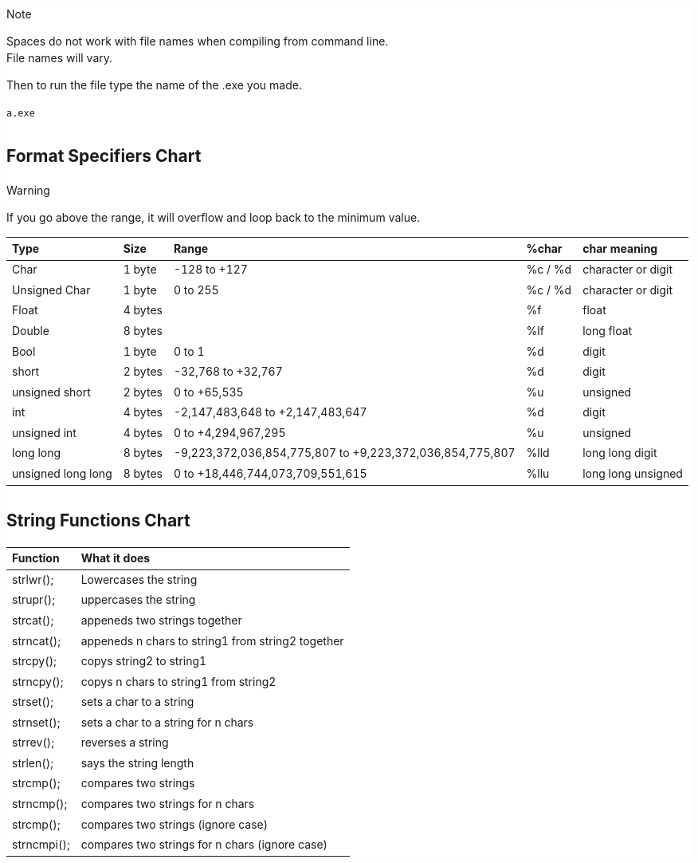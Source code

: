 > [!NOTE]
> Spaces do not work with file names when compiling from command line.\
> File names will vary.

Then to run the file type the name of the .exe you made.
```
a.exe
```

## Format Specifiers Chart

> [!WARNING]
> If you go above the range, it will overflow and loop back to the minimum value.

| Type               | Size    | Range                                                     | %char   | char meaning       |
|:-------------------|:--------|:----------------------------------------------------------|:--------|:-------------------|
| Char               | 1 byte  | -128 to +127                                              | %c / %d | character or digit |
| Unsigned Char      | 1 byte  | 0 to 255                                                  | %c / %d | character or digit |
| Float              | 4 bytes |                                                           | %f      | float              |
| Double             | 8 bytes |                                                           | %lf     | long float         |
| Bool               | 1 byte  | 0 to 1                                                    | %d      | digit              |
| short              | 2 bytes | -32,768 to +32,767                                        | %d      | digit              |
| unsigned short     | 2 bytes | 0 to +65,535                                              | %u      | unsigned           |
| int                | 4 bytes | -2,147,483,648 to +2,147,483,647                          | %d      | digit              |
| unsigned int       | 4 bytes | 0 to +4,294,967,295                                       | %u      | unsigned           |
| long long          | 8 bytes | -9,223,372,036,854,775,807 to +9,223,372,036,854,775,807  | %lld    | long long digit    |
| unsigned long long | 8 bytes | 0 to +18,446,744,073,709,551,615                          | %llu    | long long unsigned |


## String Functions Chart

| Function           | What it does                                      |
|:-------------------|:--------------------------------------------------|
| strlwr();          | Lowercases the string                             |
| strupr();          | uppercases the string                             |
| strcat();          | appeneds two strings together                     |
| strncat();         | appeneds n chars to string1 from string2 together |
| strcpy();          | copys string2 to string1                          |
| strncpy();         | copys n chars to string1 from string2             |
| strset();          | sets a char to a string                           |
| strnset();         | sets a char to a string for n chars               |
| strrev();          | reverses a string                                 |
| strlen();          | says the string length                            |
| strcmp();          | compares two strings                              |
| strncmp();         | compares two strings for n chars                  |
| strcmp();          | compares two strings (ignore case)                |
| strncmpi();        | compares two strings for n chars (ignore case)    |